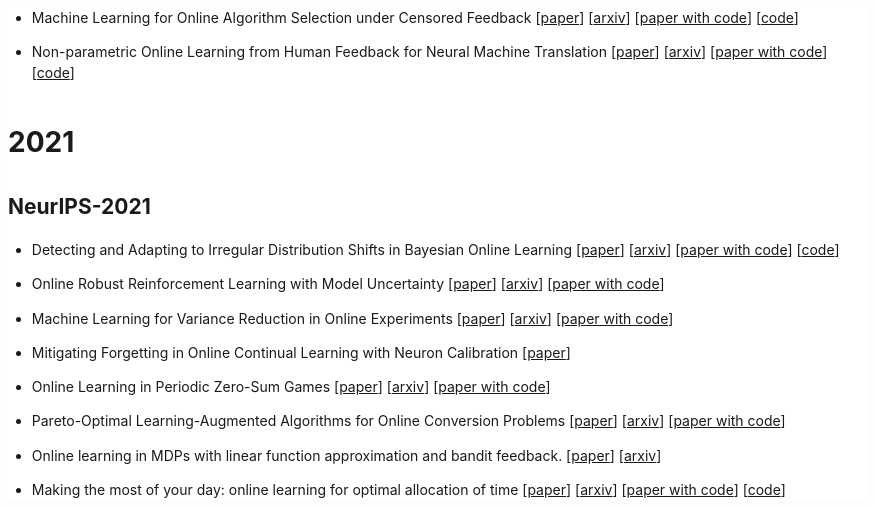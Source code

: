 - Machine Learning for Online Algorithm Selection under Censored Feedback [[paper](https://ojs.aaai.org/index.php/AAAI/article/view/21279)] [[arxiv](https://arxiv.org/abs/2109.06234)] [[paper with code](https://paperswithcode.com/paper/machine-learning-for-online-algorithm)] [[code](https://github.com/alexandertornede/online_as)]

- Non-parametric Online Learning from Human Feedback for Neural Machine Translation [[paper](https://ojs.aaai.org/index.php/AAAI/article/view/21395)] [[arxiv](https://arxiv.org/abs/2109.11136)] [[paper with code](https://paperswithcode.com/paper/non-parametric-online-learning-from-human)] [[code](https://github.com/wangqi1996/kok)]



# 2021


## NeurIPS-2021


- Detecting and Adapting to Irregular Distribution Shifts in Bayesian Online Learning [[paper](https://proceedings.neurips.cc/paper_files/paper/2021/hash/362387494f6be6613daea643a7706a42-Abstract.html)] [[arxiv](https://arxiv.org/abs/2012.08101)] [[paper with code](https://paperswithcode.com/paper/variational-beam-search-for-online-learning)] [[code](https://github.com/mandt-lab/variational-beam-search)]

- Online Robust Reinforcement Learning with Model Uncertainty [[paper](https://proceedings.neurips.cc/paper_files/paper/2021/hash/3a4496776767aaa99f9804d0905fe584-Abstract.html)] [[arxiv](https://arxiv.org/abs/2109.14523)] [[paper with code](https://paperswithcode.com/paper/online-robust-reinforcement-learning-with)]

- Machine Learning for Variance Reduction in Online Experiments [[paper](https://proceedings.neurips.cc/paper_files/paper/2021/hash/488b084119a1c7a4950f00706ec7ea16-Abstract.html)] [[arxiv](https://arxiv.org/abs/2106.07263)] [[paper with code](https://paperswithcode.com/paper/machine-learning-for-variance-reduction-in)]

- Mitigating Forgetting in Online Continual Learning with  Neuron Calibration [[paper](https://proceedings.neurips.cc/paper_files/paper/2021/hash/54ee290e80589a2a1225c338a71839f5-Abstract.html)]

- Online Learning in Periodic Zero-Sum Games [[paper](https://proceedings.neurips.cc/paper_files/paper/2021/hash/55563844bcd4bba067fe86ac1f008c7e-Abstract.html)] [[arxiv](https://arxiv.org/abs/2111.03377)] [[paper with code](https://paperswithcode.com/paper/online-learning-in-periodic-zero-sum-games)]

- Pareto-Optimal Learning-Augmented Algorithms for Online Conversion Problems [[paper](https://proceedings.neurips.cc/paper_files/paper/2021/hash/55a988dfb00a914717b3000a3374694c-Abstract.html)] [[arxiv](https://arxiv.org/abs/2109.01556)] [[paper with code](https://paperswithcode.com/paper/pareto-optimal-learning-augmented-algorithms)]

-  Online learning in MDPs with linear function approximation and bandit feedback.  [[paper](https://proceedings.neurips.cc/paper_files/paper/2021/hash/5631e6ee59a4175cd06c305840562ff3-Abstract.html)] [[arxiv](https://arxiv.org/abs/2007.01612)]

- Making the most of your day: online learning for optimal allocation of time [[paper](https://proceedings.neurips.cc/paper_files/paper/2021/hash/5d2c2cee8ab0b9a36bd1ed7196bd6c4a-Abstract.html)] [[arxiv](https://arxiv.org/abs/2102.08087)] [[paper with code](https://paperswithcode.com/paper/making-the-most-of-your-day-online-learning)] [[code](https://github.com/eboursier/making_most_of_your_time)]
